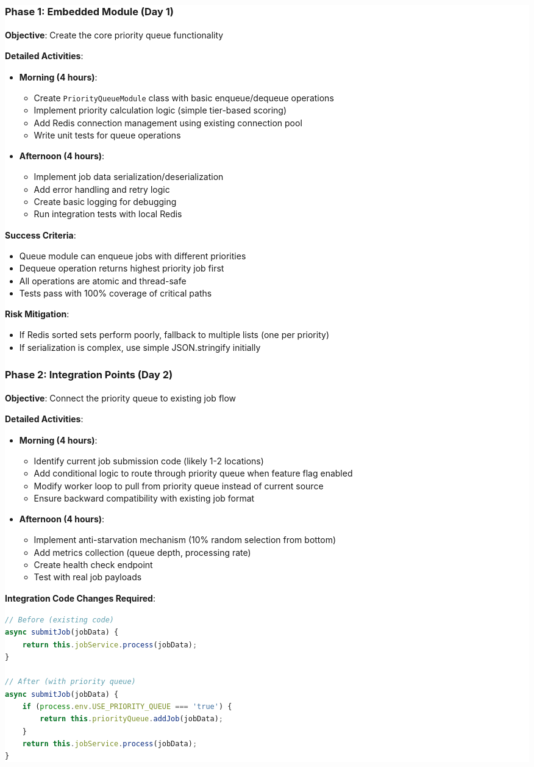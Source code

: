 ### Phase 1: Embedded Module (Day 1)
**Objective**: Create the core priority queue functionality

**Detailed Activities**:
- **Morning (4 hours)**:
  - Create `PriorityQueueModule` class with basic enqueue/dequeue operations
  - Implement priority calculation logic (simple tier-based scoring)
  - Add Redis connection management using existing connection pool
  - Write unit tests for queue operations

- **Afternoon (4 hours)**:
  - Implement job data serialization/deserialization
  - Add error handling and retry logic
  - Create basic logging for debugging
  - Run integration tests with local Redis

**Success Criteria**:
- Queue module can enqueue jobs with different priorities
- Dequeue operation returns highest priority job first
- All operations are atomic and thread-safe
- Tests pass with 100% coverage of critical paths

**Risk Mitigation**:
- If Redis sorted sets perform poorly, fallback to multiple lists (one per priority)
- If serialization is complex, use simple JSON.stringify initially

### Phase 2: Integration Points (Day 2)
**Objective**: Connect the priority queue to existing job flow

**Detailed Activities**:
- **Morning (4 hours)**:
  - Identify current job submission code (likely 1-2 locations)
  - Add conditional logic to route through priority queue when feature flag enabled
  - Modify worker loop to pull from priority queue instead of current source
  - Ensure backward compatibility with existing job format

- **Afternoon (4 hours)**:
  - Implement anti-starvation mechanism (10% random selection from bottom)
  - Add metrics collection (queue depth, processing rate)
  - Create health check endpoint
  - Test with real job payloads

**Integration Code Changes Required**:
```typescript
// Before (existing code)
async submitJob(jobData) {
    return this.jobService.process(jobData);
}

// After (with priority queue)
async submitJob(jobData) {
    if (process.env.USE_PRIORITY_QUEUE === 'true') {
        return this.priorityQueue.addJob(jobData);
    }
    return this.jobService.process(jobData);
}
```

